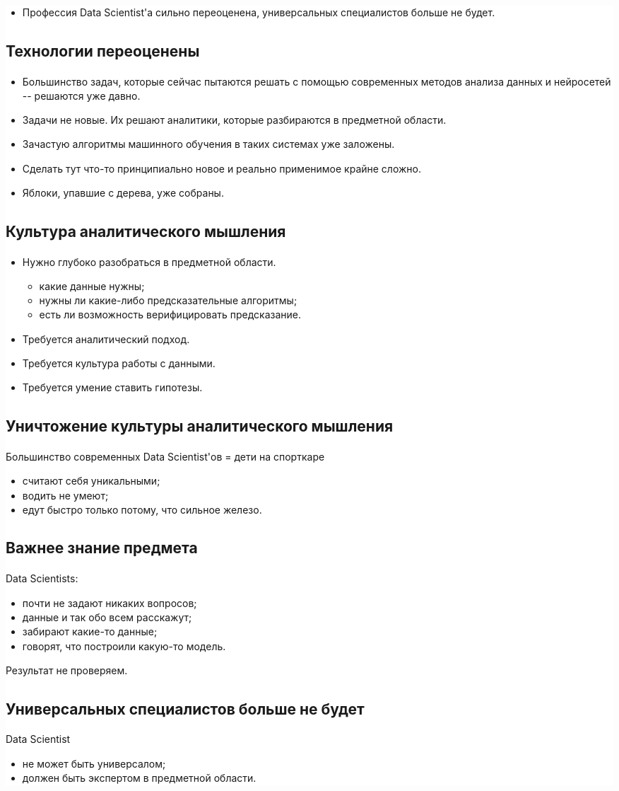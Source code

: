 - Профессия Data Scientist'а сильно переоценена, универсальных специалистов больше не будет.

## Технологии переоценены

- Большинство задач, которые сейчас пытаются решать с помощью
  современных методов анализа данных и нейросетей -- решаются уже
  давно.

- Задачи не новые. Их решают аналитики, которые разбираются в
  предметной области.

- Зачастую алгоритмы машинного обучения в таких системах уже заложены.

- Сделать тут что-то принципиально новое и реально применимое крайне
  сложно.

- Яблоки, упавшие с дерева, уже собраны.

## Культура аналитического мышления

- Нужно глубоко разобраться в предметной области.
  - какие данные нужны;
  - нужны ли какие-либо предсказательные алгоритмы;
  - есть ли возможность верифицировать предсказание.

- Требуется аналитический подход.
- Требуется культура работы с данными.
- Требуется умение ставить гипотезы.

## Уничтожение культуры аналитического мышления

Большинство современных Data Scientist'ов = дети на спорткаре

- считают себя уникальными;
- водить не умеют;
- едут быстро только потому, что сильное железо.

## Важнее знание предмета

Data Scientists:

- почти не задают никаких вопросов;
- данные и так обо всем расскажут;
- забирают какие-то данные;
- говорят, что построили какую-то модель.

Результат не проверяем.

## Универсальных специалистов больше не будет

Data Scientist

- не может быть универсалом;
- должен быть экспертом в предметной области.
